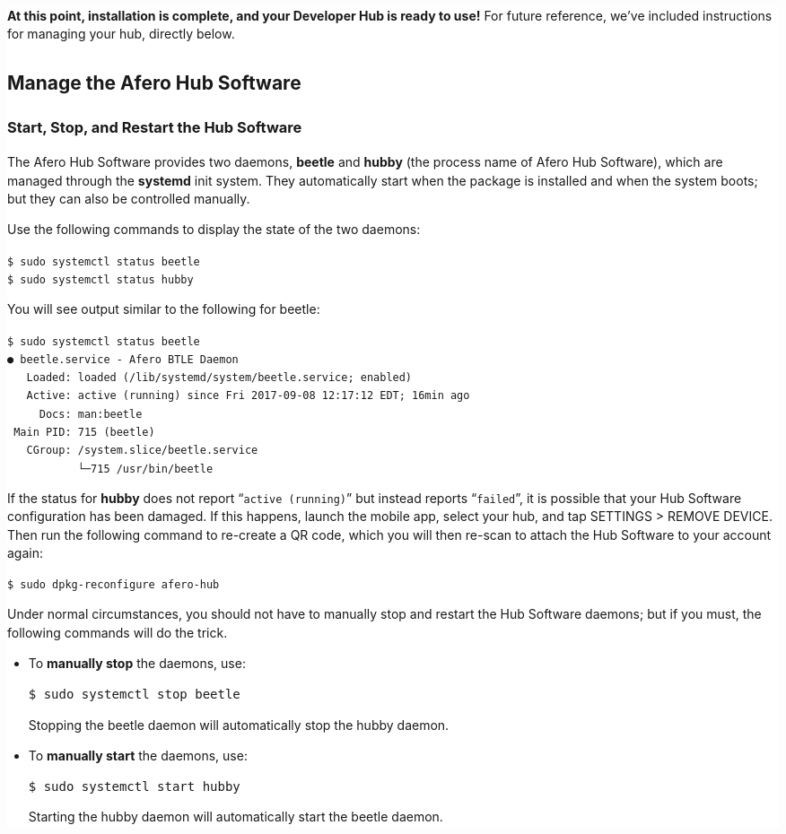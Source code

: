 **At this point, installation is complete, and your Developer Hub is ready to use!** For future reference, we’ve included instructions for managing your hub, directly below.

## Manage the Afero Hub Software

### Start, Stop, and Restart the Hub Software

The Afero Hub Software provides two daemons, **beetle** and **hubby** (the process name of Afero Hub Software), which are managed through the **systemd** init system. They automatically start when the package is installed and when the system boots; but they can also be controlled manually.

Use the following commands to display the state of the two daemons:

```
$ sudo systemctl status beetle
$ sudo systemctl status hubby
```

You will see output similar to the following for beetle:

```
$ sudo systemctl status beetle
● beetle.service - Afero BTLE Daemon
   Loaded: loaded (/lib/systemd/system/beetle.service; enabled)
   Active: active (running) since Fri 2017-09-08 12:17:12 EDT; 16min ago
     Docs: man:beetle
 Main PID: 715 (beetle)
   CGroup: /system.slice/beetle.service
           └─715 /usr/bin/beetle
```

If the status for **hubby** does not report “`active (running)`” but instead reports “`failed`”, it is possible that your Hub Software configuration has been damaged. If this happens, launch the mobile app, select your hub, and tap SETTINGS > REMOVE DEVICE. Then run the following command to re-create a QR code, which you will then re-scan to attach the Hub Software to your account again:

```
$ sudo dpkg-reconfigure afero-hub
```

Under normal circumstances, you should not have to manually stop and restart the Hub Software daemons; but if you must, the following commands will do the trick.

<ul class="af-ul">
	<li><p>To <strong>manually stop</strong> the daemons, use:</p>
		<pre>
$ sudo systemctl stop beetle</pre>
		<p>Stopping the beetle daemon will automatically stop the hubby daemon.</p>
	</li>
	<li><p>To <strong>manually start</strong> the daemons, use:</p>
		<pre>
$ sudo systemctl start hubby</pre>
		<p>Starting the hubby daemon will automatically start the beetle daemon.</p>
	</li>
</ul>
